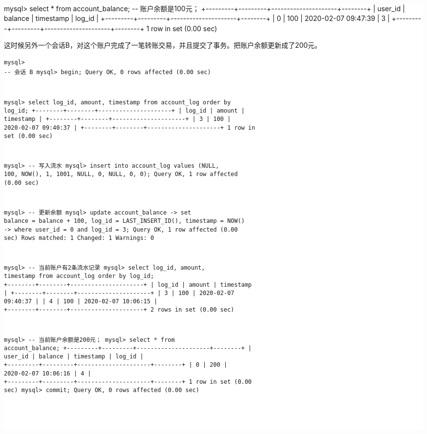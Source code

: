 mysql&gt; select * from account_balance;  -- 账户余额是100元；
+---------+---------+---------------------+--------+
| user_id | balance | timestamp           | log_id |
+---------+---------+---------------------+--------+
|       0 |     100 | 2020-02-07 09:47:39 |      3 |
+---------+---------+---------------------+--------+
1 row in set (0.00 sec)
</code></pre><p>这时候另外一个会话B，对这个账户完成了一笔转账交易，并且提交了事务。把账户余额更新成了200元。</p><pre><code>mysql&gt; -- 会话 B
mysql&gt; begin;
Query OK, 0 rows affected (0.00 sec)

mysql&gt; select log_id, amount, timestamp  from account_log  order by log_id;
+--------+--------+---------------------+
| log_id | amount | timestamp           |
+--------+--------+---------------------+
|      3 |    100 | 2020-02-07 09:40:37 |
+--------+--------+---------------------+
1 row in set (0.00 sec)

mysql&gt; -- 写入流水
mysql&gt; insert into account_log values (NULL, 100, NOW(), 1, 1001, NULL, 0, NULL, 0, 0);
Query OK, 1 row affected (0.00 sec)

mysql&gt; -- 更新余额
mysql&gt; update account_balance
    -&gt; set balance = balance + 100, log_id = LAST_INSERT_ID(), timestamp = NOW()
    -&gt; where user_id = 0 and log_id = 3;
Query OK, 1 row affected (0.00 sec)
Rows matched: 1  Changed: 1  Warnings: 0

mysql&gt; -- 当前账户有2条流水记录
mysql&gt; select log_id, amount, timestamp  from account_log  order by log_id;
+--------+--------+---------------------+
| log_id | amount | timestamp           |
+--------+--------+---------------------+
|      3 |    100 | 2020-02-07 09:40:37 |
|      4 |    100 | 2020-02-07 10:06:15 |
+--------+--------+---------------------+
2 rows in set (0.00 sec)

mysql&gt; -- 当前账户余额是200元；
mysql&gt; select * from account_balance;
+---------+---------+---------------------+--------+
| user_id | balance | timestamp           | log_id |
+---------+---------+---------------------+--------+
|       0 |     200 | 2020-02-07 10:06:16 |      4 |
+---------+---------+---------------------+--------+
1 row in set (0.00 sec)
mysql&gt; commit;
Query OK, 0 rows affected (0.00 sec)

